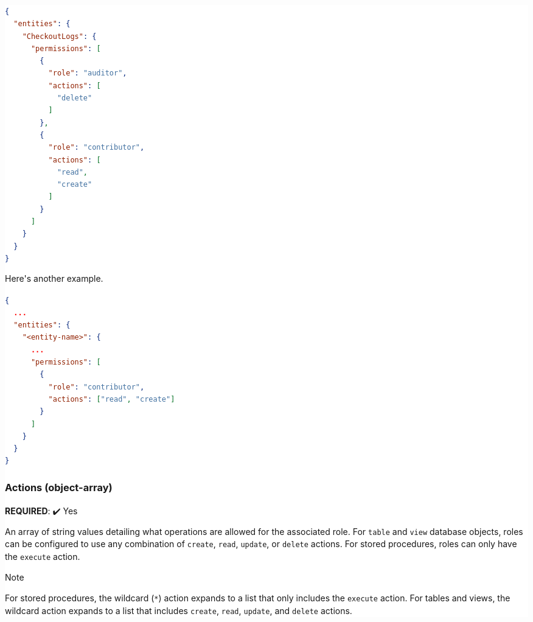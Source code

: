 ```json
{
  "entities": {
    "CheckoutLogs": {
      "permissions": [
        {
          "role": "auditor",
          "actions": [
            "delete"
          ]        
        },
        {
          "role": "contributor",
          "actions": [
            "read",
            "create"
          ]
        }
      ]
    }
  }
}
```

Here's another example.

```json
{
  ...
  "entities": {
    "<entity-name>": {
      ...
      "permissions": [
        {
          "role": "contributor",
          "actions": ["read", "create"]
        }
      ]
    }
  }
}
```

### Actions (object-array)

**REQUIRED**: ✔️ Yes

An array of string values detailing what operations are allowed for the associated role. For `table` and `view` database objects, roles can be configured to use any combination of `create`, `read`, `update`, or `delete` actions. For stored procedures, roles can only have the `execute` action.

> [!NOTE]
> For stored procedures, the wildcard (`*`) action expands to a list that only includes the `execute` action. For tables and views, the wildcard action expands to a list that includes `create`, `read`, `update`, and `delete` actions.
